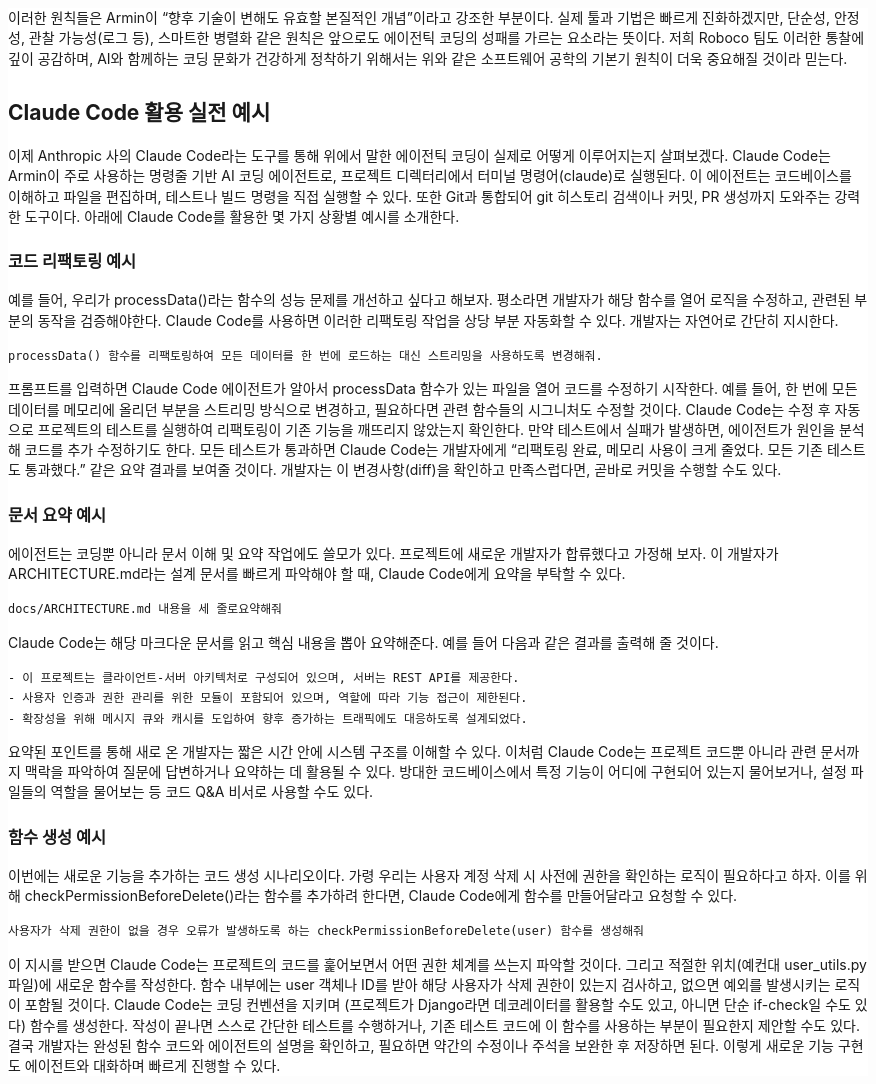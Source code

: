 이러한 원칙들은 Armin이 “향후 기술이 변해도 유효할 본질적인 개념”이라고 강조한 부분이다. 실제 툴과 기법은 빠르게 진화하겠지만, 단순성, 안정성, 관찰 가능성(로그 등), 스마트한 병렬화 같은 원칙은 앞으로도 에이전틱 코딩의 성패를 가르는 요소라는 뜻이다. 저희 Roboco 팀도 이러한 통찰에 깊이 공감하며, AI와 함께하는 코딩 문화가 건강하게 정착하기 위해서는 위와 같은 소프트웨어 공학의 기본기 원칙이 더욱 중요해질 것이라 믿는다.

## Claude Code 활용 실전 예시

이제 Anthropic 사의 Claude Code라는 도구를 통해 위에서 말한 에이전틱 코딩이 실제로 어떻게 이루어지는지 살펴보겠다. Claude Code는 Armin이 주로 사용하는 명령줄 기반 AI 코딩 에이전트로, 프로젝트 디렉터리에서 터미널 명령어(claude)로 실행된다. 이 에이전트는 코드베이스를 이해하고 파일을 편집하며, 테스트나 빌드 명령을 직접 실행할 수 있다. 또한 Git과 통합되어 git 히스토리 검색이나 커밋, PR 생성까지 도와주는 강력한 도구이다. 아래에 Claude Code를 활용한 몇 가지 상황별 예시를 소개한다.

### 코드 리팩토링 예시

예를 들어, 우리가 processData()라는 함수의 성능 문제를 개선하고 싶다고 해보자. 평소라면 개발자가 해당 함수를 열어 로직을 수정하고, 관련된 부분의 동작을 검증해야한다. Claude Code를 사용하면 이러한 리팩토링 작업을 상당 부분 자동화할 수 있다. 개발자는 자연어로 간단히 지시한다.

```
processData() 함수를 리팩토링하여 모든 데이터를 한 번에 로드하는 대신 스트리밍을 사용하도록 변경해줘.
```

프롬프트를 입력하면 Claude Code 에이전트가 알아서 processData 함수가 있는 파일을 열어 코드를 수정하기 시작한다. 예를 들어, 한 번에 모든 데이터를 메모리에 올리던 부분을 스트리밍 방식으로 변경하고, 필요하다면 관련 함수들의 시그니처도 수정할 것이다. Claude Code는 수정 후 자동으로 프로젝트의 테스트를 실행하여 리팩토링이 기존 기능을 깨뜨리지 않았는지 확인한다. 만약 테스트에서 실패가 발생하면, 에이전트가 원인을 분석해 코드를 추가 수정하기도 한다. 모든 테스트가 통과하면 Claude Code는 개발자에게 “리팩토링 완료, 메모리 사용이 크게 줄었다. 모든 기존 테스트도 통과했다.” 같은 요약 결과를 보여줄 것이다. 개발자는 이 변경사항(diff)을 확인하고 만족스럽다면, 곧바로 커밋을 수행할 수도 있다.

### 문서 요약 예시

에이전트는 코딩뿐 아니라 문서 이해 및 요약 작업에도 쓸모가 있다. 프로젝트에 새로운 개발자가 합류했다고 가정해 보자. 이 개발자가 ARCHITECTURE.md라는 설계 문서를 빠르게 파악해야 할 때, Claude Code에게 요약을 부탁할 수 있다.

```
docs/ARCHITECTURE.md 내용을 세 줄로요약해줘
```

Claude Code는 해당 마크다운 문서를 읽고 핵심 내용을 뽑아 요약해준다. 예를 들어 다음과 같은 결과를 출력해 줄 것이다.

```
- 이 프로젝트는 클라이언트-서버 아키텍처로 구성되어 있으며, 서버는 REST API를 제공한다.
- 사용자 인증과 권한 관리를 위한 모듈이 포함되어 있으며, 역할에 따라 기능 접근이 제한된다.
- 확장성을 위해 메시지 큐와 캐시를 도입하여 향후 증가하는 트래픽에도 대응하도록 설계되었다.
```

요약된 포인트를 통해 새로 온 개발자는 짧은 시간 안에 시스템 구조를 이해할 수 있다. 이처럼 Claude Code는 프로젝트 코드뿐 아니라 관련 문서까지 맥락을 파악하여 질문에 답변하거나 요약하는 데 활용될 수 있다. 방대한 코드베이스에서 특정 기능이 어디에 구현되어 있는지 물어보거나, 설정 파일들의 역할을 물어보는 등 코드 Q&A 비서로 사용할 수도 있다.

### 함수 생성 예시

이번에는 새로운 기능을 추가하는 코드 생성 시나리오이다. 가령 우리는 사용자 계정 삭제 시 사전에 권한을 확인하는 로직이 필요하다고 하자. 이를 위해 checkPermissionBeforeDelete()라는 함수를 추가하려 한다면, Claude Code에게 함수를 만들어달라고 요청할 수 있다.

```
사용자가 삭제 권한이 없을 경우 오류가 발생하도록 하는 checkPermissionBeforeDelete(user) 함수를 생성해줘
```

이 지시를 받으면 Claude Code는 프로젝트의 코드를 훑어보면서 어떤 권한 체계를 쓰는지 파악할 것이다. 그리고 적절한 위치(예컨대 user_utils.py 파일)에 새로운 함수를 작성한다. 함수 내부에는 user 객체나 ID를 받아 해당 사용자가 삭제 권한이 있는지 검사하고, 없으면 예외를 발생시키는 로직이 포함될 것이다. Claude Code는 코딩 컨벤션을 지키며 (프로젝트가 Django라면 데코레이터를 활용할 수도 있고, 아니면 단순 if-check일 수도 있다) 함수를 생성한다. 작성이 끝나면 스스로 간단한 테스트를 수행하거나, 기존 테스트 코드에 이 함수를 사용하는 부분이 필요한지 제안할 수도 있다. 결국 개발자는 완성된 함수 코드와 에이전트의 설명을 확인하고, 필요하면 약간의 수정이나 주석을 보완한 후 저장하면 된다. 이렇게 새로운 기능 구현도 에이전트와 대화하며 빠르게 진행할 수 있다.
